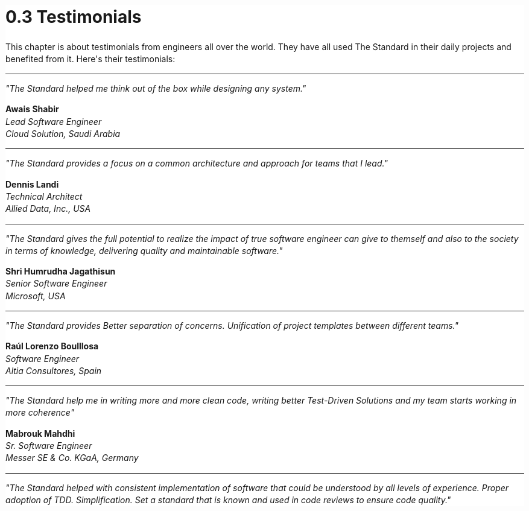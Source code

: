 # 0.3 Testimonials
This chapter is about testimonials from engineers all over the world. They have all used The Standard in their daily projects and benefited from it. Here's their testimonials:

---

<i> "The Standard helped me think out of the box while designing any system." </i>

<b>Awais Shabir</b> <br />
<i> Lead Software Engineer </i> <br />
<i> Cloud Solution, Saudi Arabia </i>

---

<i> "The Standard provides a focus on a common architecture and approach for teams that I lead." </i>

<b> Dennis Landi</b> <br />
<i> Technical Architect </i> <br />
<i> Allied Data, Inc., USA</i>

---

<i> "The Standard gives the full potential to realize the impact of true software engineer can give to themself and also to the society in terms of knowledge, delivering quality and maintainable software." </i>

<b> Shri Humrudha Jagathisun</b> <br />
<i> Senior Software Engineer </i> <br />
<i> Microsoft, USA</i>

---

<i> "The Standard provides Better separation of concerns.
Unification of project templates between different teams." </i>

<b> Raúl Lorenzo Boulllosa </b> <br />
<i> Software Engineer </i> <br />
<i> Altia Consultores, Spain </i> 

---
<i> "The Standard help me in writing more and more clean code, writing better Test-Driven Solutions and my team starts working in more coherence" </i>

<b> Mabrouk Mahdhi </b> <br />
<i> Sr. Software Engineer </i> <br />
<i> Messer SE & Co. KGaA, Germany </i> 


---

<i> "The Standard helped with consistent implementation of software that could be understood by all levels of experience.
Proper adoption of TDD. Simplification. Set a standard that is known and used in code reviews to ensure code quality." </i>
